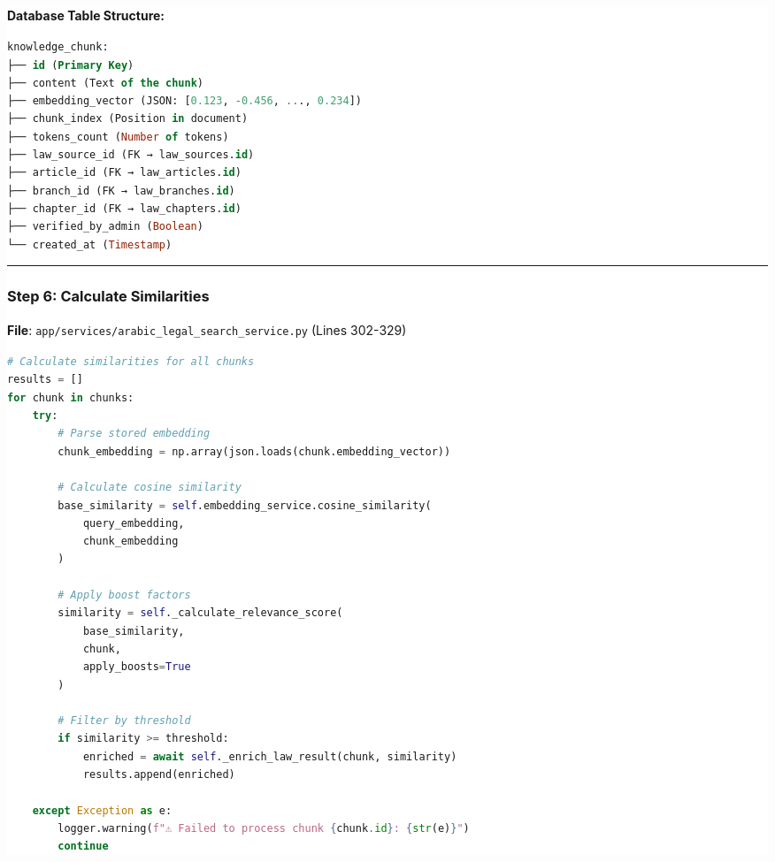 **Database Table Structure:**

```sql
knowledge_chunk:
├── id (Primary Key)
├── content (Text of the chunk)
├── embedding_vector (JSON: [0.123, -0.456, ..., 0.234])
├── chunk_index (Position in document)
├── tokens_count (Number of tokens)
├── law_source_id (FK → law_sources.id)
├── article_id (FK → law_articles.id)
├── branch_id (FK → law_branches.id)
├── chapter_id (FK → law_chapters.id)
├── verified_by_admin (Boolean)
└── created_at (Timestamp)
```

---

### Step 6: Calculate Similarities

**File**: `app/services/arabic_legal_search_service.py` (Lines 302-329)

```python
# Calculate similarities for all chunks
results = []
for chunk in chunks:
    try:
        # Parse stored embedding
        chunk_embedding = np.array(json.loads(chunk.embedding_vector))
        
        # Calculate cosine similarity
        base_similarity = self.embedding_service.cosine_similarity(
            query_embedding,
            chunk_embedding
        )
        
        # Apply boost factors
        similarity = self._calculate_relevance_score(
            base_similarity,
            chunk,
            apply_boosts=True
        )
        
        # Filter by threshold
        if similarity >= threshold:
            enriched = await self._enrich_law_result(chunk, similarity)
            results.append(enriched)
            
    except Exception as e:
        logger.warning(f"⚠️ Failed to process chunk {chunk.id}: {str(e)}")
        continue
```
